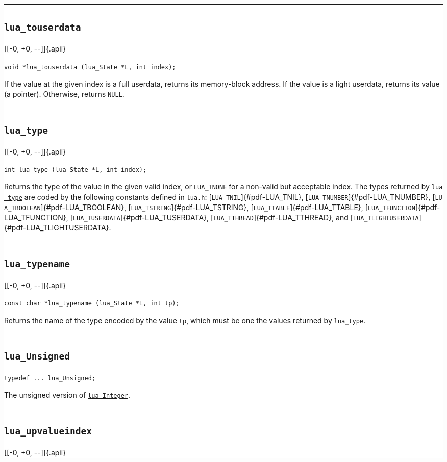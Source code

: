 ------------------------------------------------------------------------

## `lua_touserdata`

[\[-0, +0, --\]]{.apii}

    void *lua_touserdata (lua_State *L, int index);

If the value at the given index is a full userdata, returns its
memory-block address. If the value is a light userdata, returns its
value (a pointer). Otherwise, returns `NULL`.

------------------------------------------------------------------------

## `lua_type`

[\[-0, +0, --\]]{.apii}

    int lua_type (lua_State *L, int index);

Returns the type of the value in the given valid index, or `LUA_TNONE`
for a non-valid but acceptable index. The types returned by
[`lua_type`]( /04_API/ch06#lua-type) are coded by the following constants defined in
`lua.h`: [`LUA_TNIL`]{#pdf-LUA_TNIL}, [`LUA_TNUMBER`]{#pdf-LUA_TNUMBER},
[`LUA_TBOOLEAN`]{#pdf-LUA_TBOOLEAN}, [`LUA_TSTRING`]{#pdf-LUA_TSTRING},
[`LUA_TTABLE`]{#pdf-LUA_TTABLE}, [`LUA_TFUNCTION`]{#pdf-LUA_TFUNCTION},
[`LUA_TUSERDATA`]{#pdf-LUA_TUSERDATA},
[`LUA_TTHREAD`]{#pdf-LUA_TTHREAD}, and
[`LUA_TLIGHTUSERDATA`]{#pdf-LUA_TLIGHTUSERDATA}.

------------------------------------------------------------------------

## `lua_typename`

[\[-0, +0, --\]]{.apii}

    const char *lua_typename (lua_State *L, int tp);

Returns the name of the type encoded by the value `tp`, which must be
one the values returned by [`lua_type`]( /04_API/ch06#lua-type).

------------------------------------------------------------------------

## `lua_Unsigned`

    typedef ... lua_Unsigned;

The unsigned version of [`lua_Integer`]( /04_API/ch06#lua-integer).

------------------------------------------------------------------------

## `lua_upvalueindex`

[\[-0, +0, --\]]{.apii}
